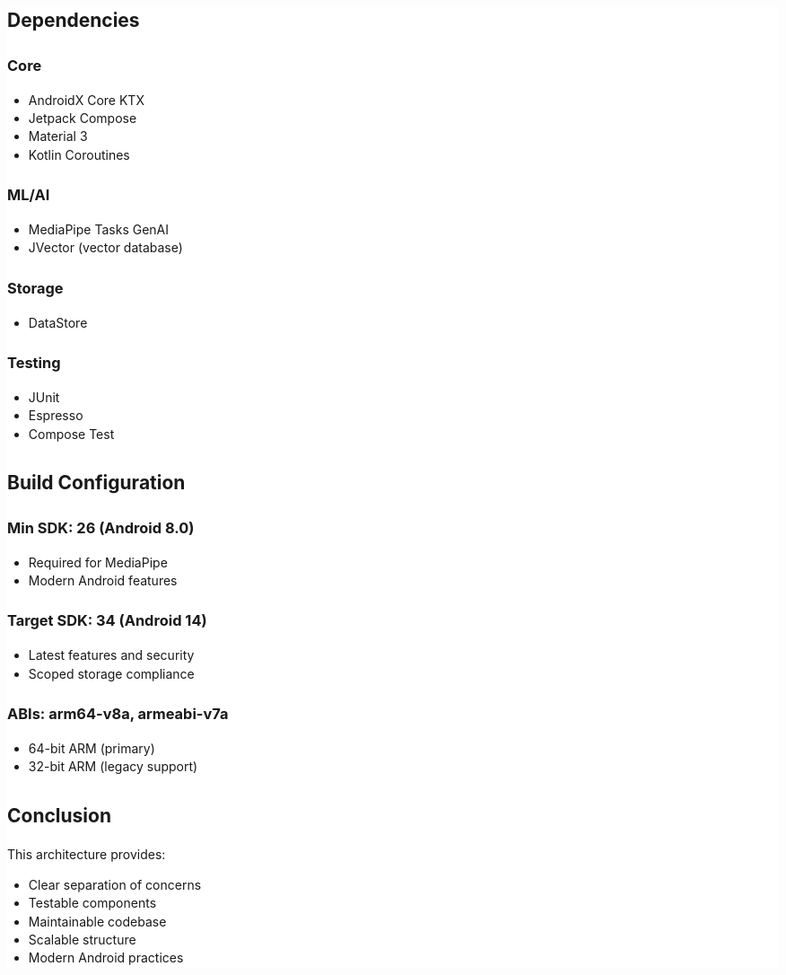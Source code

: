 ## Dependencies

### Core
- AndroidX Core KTX
- Jetpack Compose
- Material 3
- Kotlin Coroutines

### ML/AI
- MediaPipe Tasks GenAI
- JVector (vector database)

### Storage
- DataStore

### Testing
- JUnit
- Espresso
- Compose Test

## Build Configuration

### Min SDK: 26 (Android 8.0)
- Required for MediaPipe
- Modern Android features

### Target SDK: 34 (Android 14)
- Latest features and security
- Scoped storage compliance

### ABIs: arm64-v8a, armeabi-v7a
- 64-bit ARM (primary)
- 32-bit ARM (legacy support)

## Conclusion

This architecture provides:
- Clear separation of concerns
- Testable components
- Maintainable codebase
- Scalable structure
- Modern Android practices
